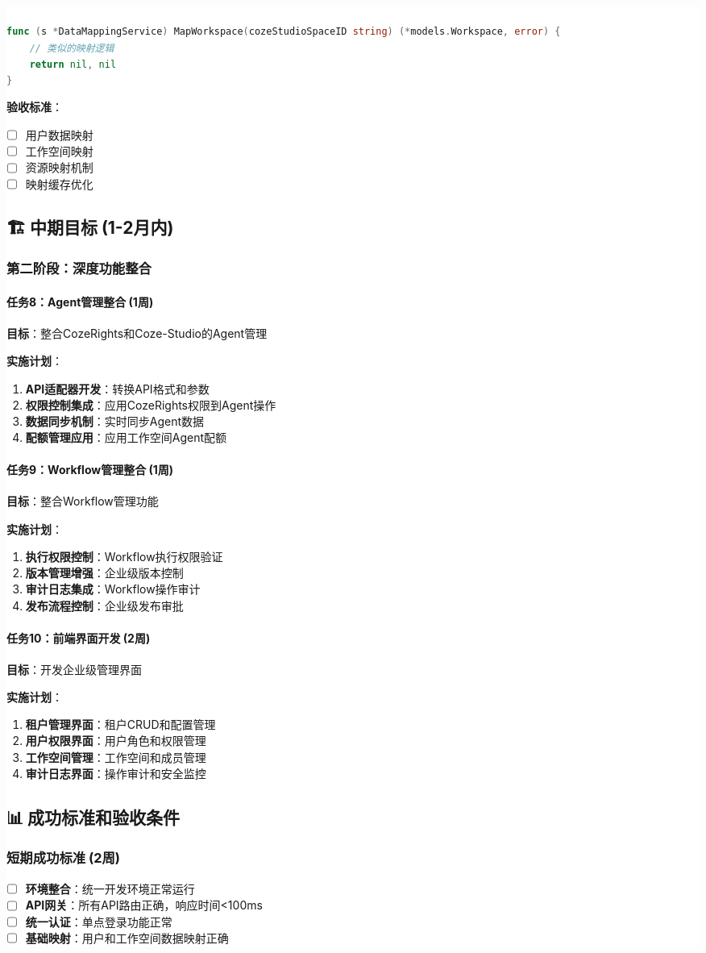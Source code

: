 ```go

func (s *DataMappingService) MapWorkspace(cozeStudioSpaceID string) (*models.Workspace, error) {
    // 类似的映射逻辑
    return nil, nil
}
```

**验收标准**：
- [ ] 用户数据映射
- [ ] 工作空间映射
- [ ] 资源映射机制
- [ ] 映射缓存优化

## 🏗️ 中期目标 (1-2月内)

### 第二阶段：深度功能整合

#### 任务8：Agent管理整合 (1周)
**目标**：整合CozeRights和Coze-Studio的Agent管理

**实施计划**：
1. **API适配器开发**：转换API格式和参数
2. **权限控制集成**：应用CozeRights权限到Agent操作
3. **数据同步机制**：实时同步Agent数据
4. **配额管理应用**：应用工作空间Agent配额

#### 任务9：Workflow管理整合 (1周)
**目标**：整合Workflow管理功能

**实施计划**：
1. **执行权限控制**：Workflow执行权限验证
2. **版本管理增强**：企业级版本控制
3. **审计日志集成**：Workflow操作审计
4. **发布流程控制**：企业级发布审批

#### 任务10：前端界面开发 (2周)
**目标**：开发企业级管理界面

**实施计划**：
1. **租户管理界面**：租户CRUD和配置管理
2. **用户权限界面**：用户角色和权限管理
3. **工作空间管理**：工作空间和成员管理
4. **审计日志界面**：操作审计和安全监控

## 📊 成功标准和验收条件

### 短期成功标准 (2周)
- [ ] **环境整合**：统一开发环境正常运行
- [ ] **API网关**：所有API路由正确，响应时间<100ms
- [ ] **统一认证**：单点登录功能正常
- [ ] **基础映射**：用户和工作空间数据映射正确
